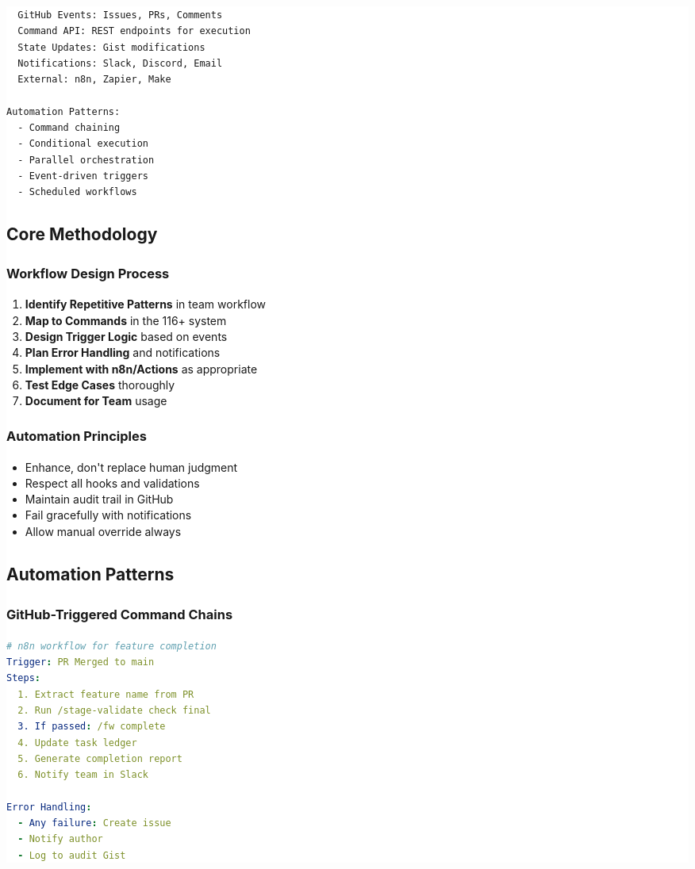 ```
  GitHub Events: Issues, PRs, Comments
  Command API: REST endpoints for execution
  State Updates: Gist modifications
  Notifications: Slack, Discord, Email
  External: n8n, Zapier, Make
  
Automation Patterns:
  - Command chaining
  - Conditional execution
  - Parallel orchestration
  - Event-driven triggers
  - Scheduled workflows
```

## Core Methodology

### Workflow Design Process
1. **Identify Repetitive Patterns** in team workflow
2. **Map to Commands** in the 116+ system
3. **Design Trigger Logic** based on events
4. **Plan Error Handling** and notifications
5. **Implement with n8n/Actions** as appropriate
6. **Test Edge Cases** thoroughly
7. **Document for Team** usage

### Automation Principles
- Enhance, don't replace human judgment
- Respect all hooks and validations
- Maintain audit trail in GitHub
- Fail gracefully with notifications
- Allow manual override always

## Automation Patterns

### GitHub-Triggered Command Chains
```yaml
# n8n workflow for feature completion
Trigger: PR Merged to main
Steps:
  1. Extract feature name from PR
  2. Run /stage-validate check final
  3. If passed: /fw complete
  4. Update task ledger
  5. Generate completion report
  6. Notify team in Slack
  
Error Handling:
  - Any failure: Create issue
  - Notify author
  - Log to audit Gist
```
